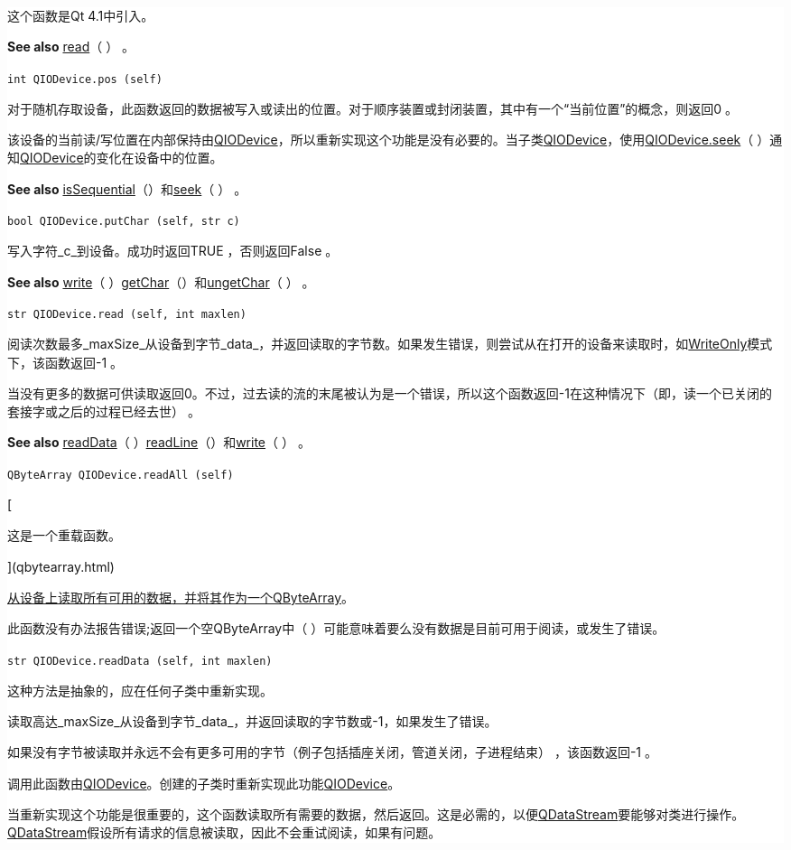 这个函数是Qt 4.1中引入。

**See also** [read](qiodevice.html#read)（ ） 。

```
int QIODevice.pos (self)
```

对于随机存取设备，此函数返回的数据被写入或读出的位置。对于顺序装置或封闭装置，其中有一个“当前位置”的概念，则返回0 。

该设备的当前读/写位置在内部保持由[QIODevice](qiodevice.html)，所以重新实现这个功能是没有必要的。当子类[QIODevice](qiodevice.html)，使用[QIODevice.seek](qiodevice.html#seek)（ ）通知[QIODevice](qiodevice.html)的变化在设备中的位置。

**See also** [isSequential](qiodevice.html#isSequential)（）和[seek](qiodevice.html#seek)（ ） 。

```
bool QIODevice.putChar (self, str c)
```

写入字符_c_到设备。成功时返回TRUE ，否则返回False 。

**See also** [write](qiodevice.html#write)（ ）[getChar](qiodevice.html#getChar)（）和[ungetChar](qiodevice.html#ungetChar)（ ） 。

```
str QIODevice.read (self, int maxlen)
```

阅读次数最多_maxSize_从设备到字节_data_，并返回读取的字节数。如果发生错误，则尝试从在打开的设备来读取时，如[WriteOnly](qiodevice.html#OpenModeFlag-enum)模式下，该函数返回-1 。

当没有更多的数据可供读取返回0。不过，过去读的流的末尾被认为是一个错误，所以这个函数返回-1在这种情况下（即，读一个已关闭的套接字或之后的过程已经去世） 。

**See also** [readData](qiodevice.html#readData)（ ）[readLine](qiodevice.html#readLine)（）和[write](qiodevice.html#write)（ ） 。

```
QByteArray QIODevice.readAll (self)
```

[

这是一个重载函数。

](qbytearray.html)

[从设备上读取所有可用的数据，并将其作为一个](qbytearray.html)[QByteArray](qbytearray.html)。

此函数没有办法报告错误;返回一个空QByteArray中（ ）可能意味着要么没有数据是目前可用于阅读，或发生了错误。

```
str QIODevice.readData (self, int maxlen)
```

这种方法是抽象的，应在任何子类中重新实现。

读取高达_maxSize_从设备到字节_data_，并返回读取的字节数或-1，如果发生了错误。

如果没有字节被读取并永远不会有更多可用的字节（例子包括插座关闭，管道关闭，子进程结束） ，该函数返回-1 。

调用此函数由[QIODevice](qiodevice.html)。创建的子类时重新实现此功能[QIODevice](qiodevice.html)。

当重新实现这个功能是很重要的，这个函数读取所有需要的数据，然后返回。这是必需的，以便[QDataStream](qdatastream.html)要能够对类进行操作。[QDataStream](qdatastream.html)假设所有请求的信息被读取，因此不会重试阅读，如果有问题。
